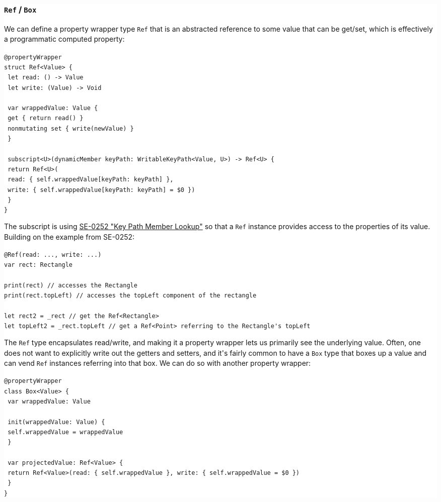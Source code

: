 ### `Ref` / `Box`

We can define a property wrapper type `Ref` that is an abstracted reference to some value that can be get/set, which is effectively a programmatic computed property:

```
@propertyWrapper
struct Ref<Value> {
 let read: () -> Value
 let write: (Value) -> Void

 var wrappedValue: Value {
 get { return read() }
 nonmutating set { write(newValue) }
 }

 subscript<U>(dynamicMember keyPath: WritableKeyPath<Value, U>) -> Ref<U> {
 return Ref<U>(
 read: { self.wrappedValue[keyPath: keyPath] },
 write: { self.wrappedValue[keyPath: keyPath] = $0 })
 }
}
```

The subscript is using [SE-0252 "Key Path Member Lookup"](https://github.com/apple/swift-evolution/blob/master/proposals/0252-keypath-dynamic-member-lookup.md) so that a `Ref` instance provides access to the properties of its value. Building on the example from SE-0252:

```
@Ref(read: ..., write: ...)
var rect: Rectangle

print(rect) // accesses the Rectangle
print(rect.topLeft) // accesses the topLeft component of the rectangle

let rect2 = _rect // get the Ref<Rectangle>
let topLeft2 = _rect.topLeft // get a Ref<Point> referring to the Rectangle's topLeft
```

The `Ref` type encapsulates read/write, and making it a property wrapper lets us primarily see the underlying value. Often, one does not want to explicitly write out the getters and setters, and it's fairly common to have a `Box` type that boxes up a value and can vend `Ref` instances referring into that box. We can do so with another property wrapper:

```
@propertyWrapper
class Box<Value> {
 var wrappedValue: Value

 init(wrappedValue: Value) {
 self.wrappedValue = wrappedValue
 }

 var projectedValue: Ref<Value> {
 return Ref<Value>(read: { self.wrappedValue }, write: { self.wrappedValue = $0 })
 }
}
```
